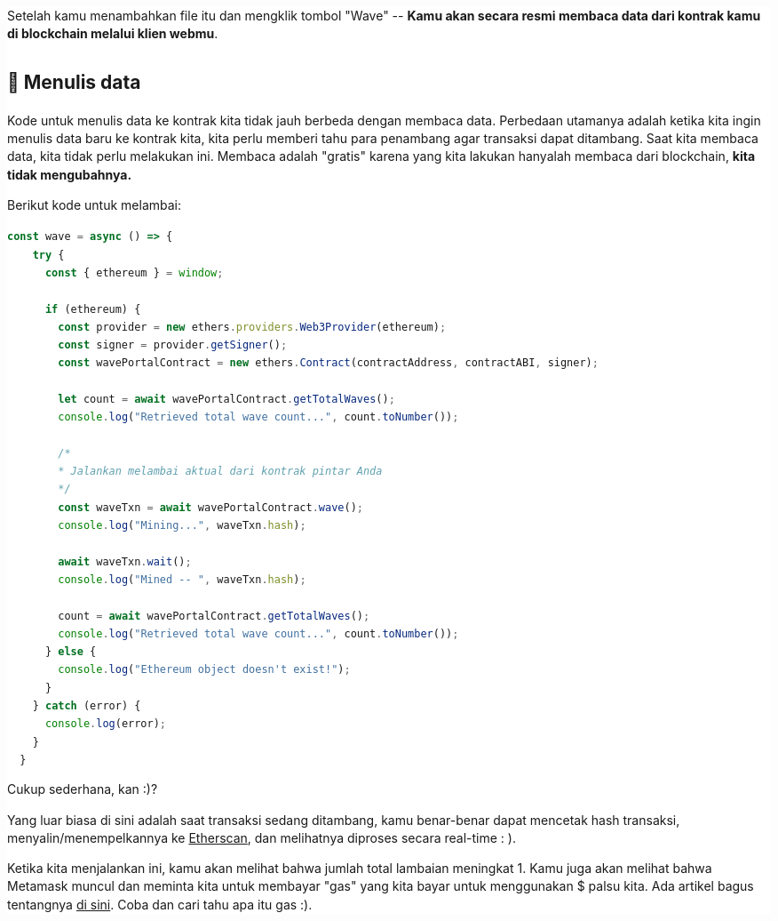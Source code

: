 Setelah kamu menambahkan file itu dan mengklik tombol "Wave" -- **Kamu akan secara resmi membaca data dari kontrak kamu di blockchain melalui klien webmu**.

## 📝 Menulis data

Kode untuk menulis data ke kontrak kita tidak jauh berbeda dengan membaca data. Perbedaan utamanya adalah ketika kita ingin menulis data baru ke kontrak kita, kita perlu memberi tahu para penambang agar transaksi dapat ditambang. Saat kita membaca data, kita tidak perlu melakukan ini. Membaca adalah "gratis" karena yang kita lakukan hanyalah membaca dari blockchain, **kita tidak mengubahnya.**

Berikut kode untuk melambai:

```javascript
const wave = async () => {
    try {
      const { ethereum } = window;

      if (ethereum) {
        const provider = new ethers.providers.Web3Provider(ethereum);
        const signer = provider.getSigner();
        const wavePortalContract = new ethers.Contract(contractAddress, contractABI, signer);

        let count = await wavePortalContract.getTotalWaves();
        console.log("Retrieved total wave count...", count.toNumber());

        /*
        * Jalankan melambai aktual dari kontrak pintar Anda
        */
        const waveTxn = await wavePortalContract.wave();
        console.log("Mining...", waveTxn.hash);

        await waveTxn.wait();
        console.log("Mined -- ", waveTxn.hash);

        count = await wavePortalContract.getTotalWaves();
        console.log("Retrieved total wave count...", count.toNumber());
      } else {
        console.log("Ethereum object doesn't exist!");
      }
    } catch (error) {
      console.log(error);
    }
  }
```

Cukup sederhana, kan :)?

Yang luar biasa di sini adalah saat transaksi sedang ditambang, kamu benar-benar dapat mencetak hash transaksi, menyalin/menempelkannya ke [Etherscan](https://rinkeby.etherscan.io/), dan melihatnya diproses secara real-time : ).

Ketika kita menjalankan ini, kamu akan melihat bahwa jumlah total lambaian meningkat 1. Kamu juga akan melihat bahwa Metamask muncul dan meminta kita untuk membayar "gas" yang kita bayar untuk menggunakan $ palsu kita. Ada artikel bagus tentangnya [di sini](https://ethereum.org/en/developers/docs/gas/). Coba dan cari tahu apa itu gas :).
